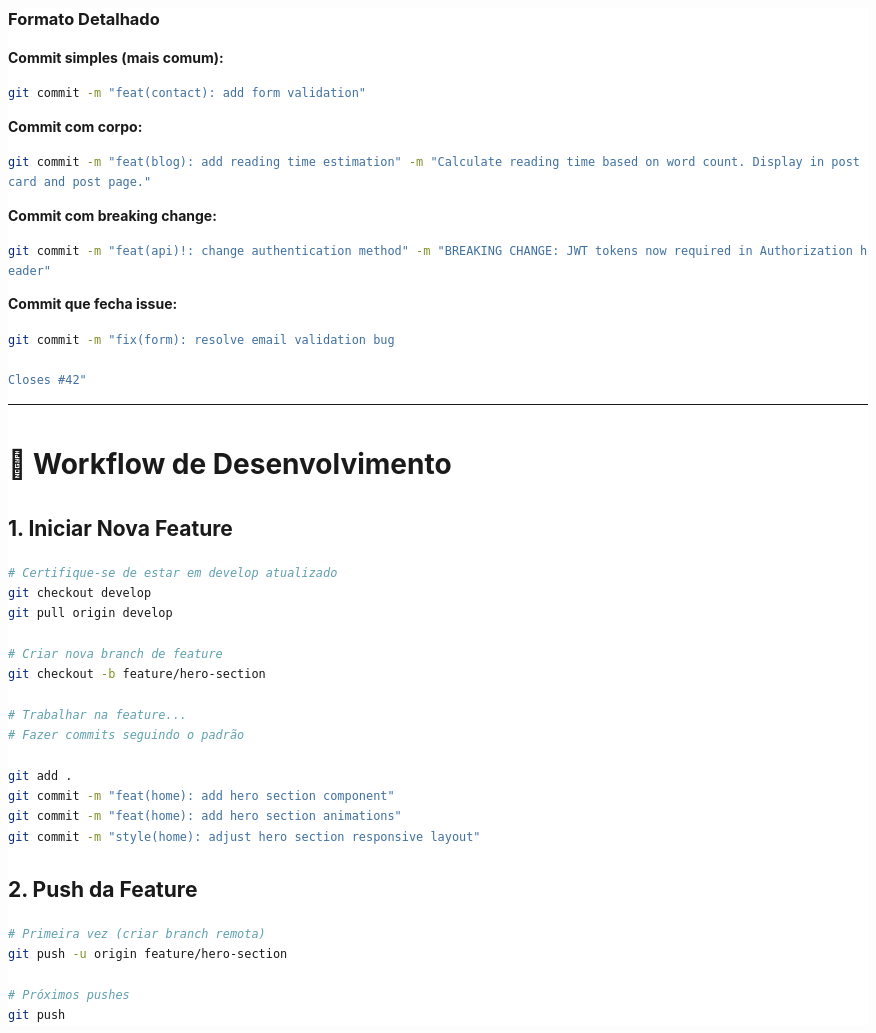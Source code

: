 ### Formato Detalhado

**Commit simples (mais comum):**
```bash
git commit -m "feat(contact): add form validation"
```

**Commit com corpo:**
```bash
git commit -m "feat(blog): add reading time estimation" -m "Calculate reading time based on word count. Display in post card and post page."
```

**Commit com breaking change:**
```bash
git commit -m "feat(api)!: change authentication method" -m "BREAKING CHANGE: JWT tokens now required in Authorization header"
```

**Commit que fecha issue:**
```bash
git commit -m "fix(form): resolve email validation bug

Closes #42"
```

---

# 🔄 Workflow de Desenvolvimento

## 1. Iniciar Nova Feature

```bash
# Certifique-se de estar em develop atualizado
git checkout develop
git pull origin develop

# Criar nova branch de feature
git checkout -b feature/hero-section

# Trabalhar na feature...
# Fazer commits seguindo o padrão

git add .
git commit -m "feat(home): add hero section component"
git commit -m "feat(home): add hero section animations"
git commit -m "style(home): adjust hero section responsive layout"
```

## 2. Push da Feature

```bash
# Primeira vez (criar branch remota)
git push -u origin feature/hero-section

# Próximos pushes
git push
```
